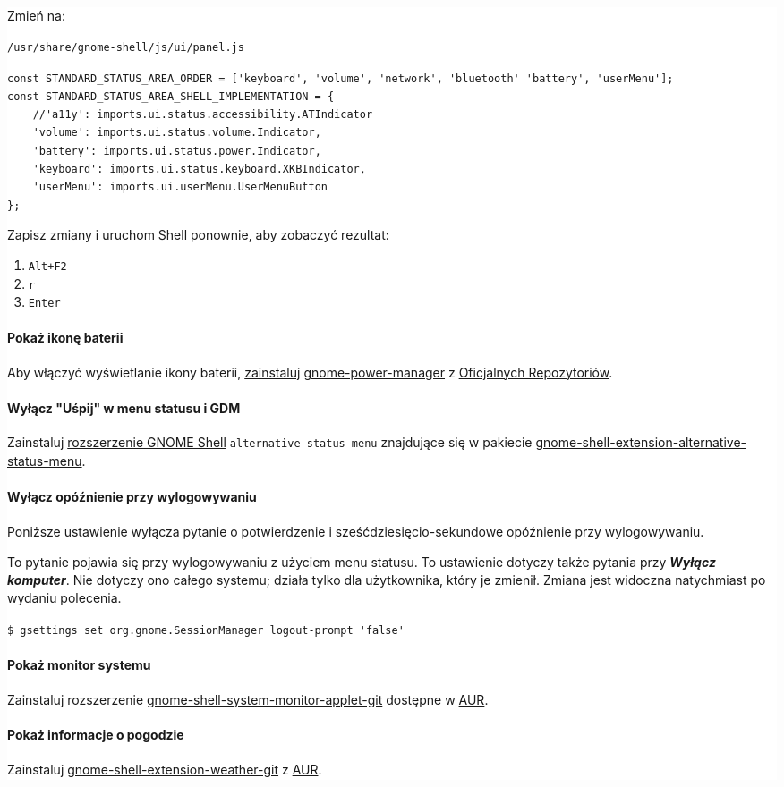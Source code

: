 Zmień na:

 `/usr/share/gnome-shell/js/ui/panel.js` 
```
const STANDARD_STATUS_AREA_ORDER = ['keyboard', 'volume', 'network', 'bluetooth' 'battery', 'userMenu'];
const STANDARD_STATUS_AREA_SHELL_IMPLEMENTATION = {
    //'a11y': imports.ui.status.accessibility.ATIndicator
    'volume': imports.ui.status.volume.Indicator,
    'battery': imports.ui.status.power.Indicator,
    'keyboard': imports.ui.status.keyboard.XKBIndicator,
    'userMenu': imports.ui.userMenu.UserMenuButton
};

```

Zapisz zmiany i uruchom Shell ponownie, aby zobaczyć rezultat:

1.  `Alt+F2`
2.  `r`
3.  `Enter`

#### Pokaż ikonę baterii

Aby włączyć wyświetlanie ikony baterii, [zainstaluj](/index.php/Pacman_(Polski) "Pacman (Polski)") [gnome-power-manager](https://www.archlinux.org/packages/?name=gnome-power-manager) z [Oficjalnych Repozytoriów](/index.php?title=Official_Repositories_(Polski)&action=edit&redlink=1 "Official Repositories (Polski) (page does not exist)").

#### Wyłącz "Uśpij" w menu statusu i GDM

Zainstaluj [rozszerzenie GNOME Shell](#GNOME_shell_extensions) `alternative status menu` znajdujące się w pakiecie [gnome-shell-extension-alternative-status-menu](https://www.archlinux.org/packages/?name=gnome-shell-extension-alternative-status-menu).

#### Wyłącz opóźnienie przy wylogowywaniu

Poniższe ustawienie wyłącza pytanie o potwierdzenie i sześćdziesięcio-sekundowe opóźnienie przy wylogowywaniu.

To pytanie pojawia się przy wylogowywaniu z użyciem menu statusu. To ustawienie dotyczy także pytania przy ***Wyłącz komputer***. Nie dotyczy ono całego systemu; działa tylko dla użytkownika, który je zmienił. Zmiana jest widoczna natychmiast po wydaniu polecenia.

```
$ gsettings set org.gnome.SessionManager logout-prompt 'false'

```

#### Pokaż monitor systemu

Zainstaluj rozszerzenie [gnome-shell-system-monitor-applet-git](https://aur.archlinux.org/packages/gnome-shell-system-monitor-applet-git/) dostępne w [AUR](/index.php/AUR_(Polski) "AUR (Polski)").

#### Pokaż informacje o pogodzie

Zainstaluj [gnome-shell-extension-weather-git](https://aur.archlinux.org/packages/gnome-shell-extension-weather-git/) z [AUR](/index.php/AUR_(Polski) "AUR (Polski)").
